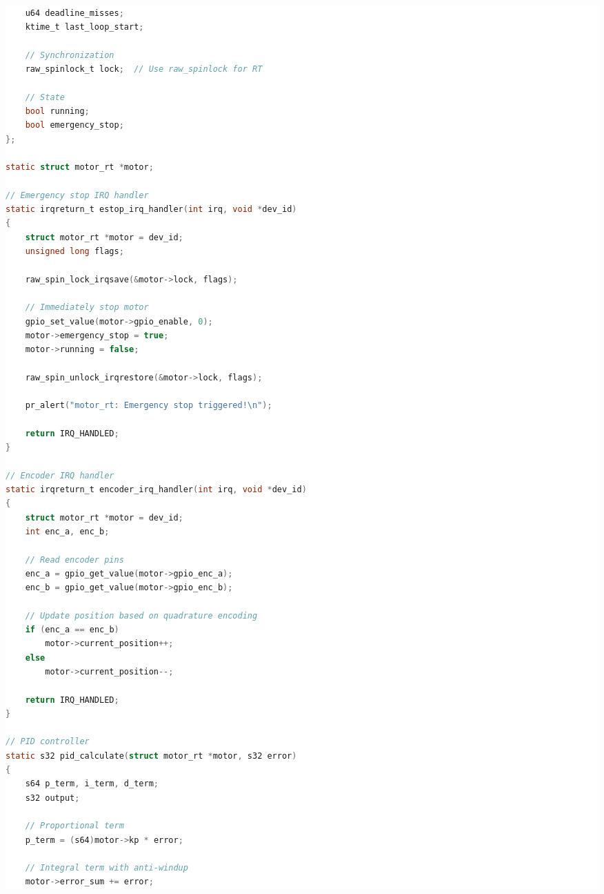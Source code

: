 ```c
    u64 deadline_misses;
    ktime_t last_loop_start;
    
    // Synchronization
    raw_spinlock_t lock;  // Use raw_spinlock for RT
    
    // State
    bool running;
    bool emergency_stop;
};

static struct motor_rt *motor;

// Emergency stop IRQ handler
static irqreturn_t estop_irq_handler(int irq, void *dev_id)
{
    struct motor_rt *motor = dev_id;
    unsigned long flags;
    
    raw_spin_lock_irqsave(&motor->lock, flags);
    
    // Immediately stop motor
    gpio_set_value(motor->gpio_enable, 0);
    motor->emergency_stop = true;
    motor->running = false;
    
    raw_spin_unlock_irqrestore(&motor->lock, flags);
    
    pr_alert("motor_rt: Emergency stop triggered!\n");
    
    return IRQ_HANDLED;
}

// Encoder IRQ handler
static irqreturn_t encoder_irq_handler(int irq, void *dev_id)
{
    struct motor_rt *motor = dev_id;
    int enc_a, enc_b;
    
    // Read encoder pins
    enc_a = gpio_get_value(motor->gpio_enc_a);
    enc_b = gpio_get_value(motor->gpio_enc_b);
    
    // Update position based on quadrature encoding
    if (enc_a == enc_b)
        motor->current_position++;
    else
        motor->current_position--;
    
    return IRQ_HANDLED;
}

// PID controller
static s32 pid_calculate(struct motor_rt *motor, s32 error)
{
    s64 p_term, i_term, d_term;
    s32 output;
    
    // Proportional term
    p_term = (s64)motor->kp * error;
    
    // Integral term with anti-windup
    motor->error_sum += error;
```